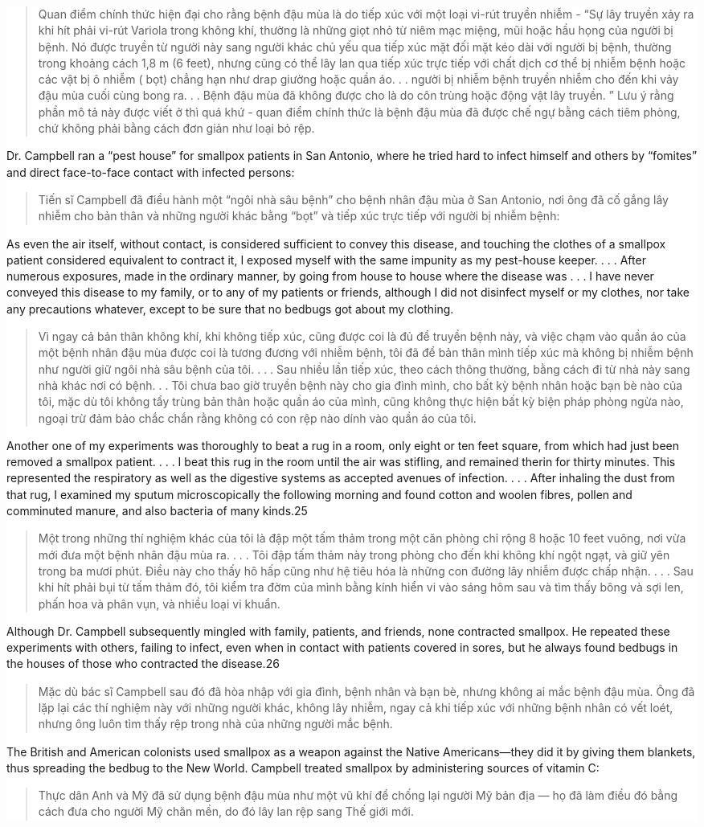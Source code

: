 >Quan điểm chính thức hiện đại cho rằng bệnh đậu mùa là do tiếp xúc với một loại vi-rút truyền nhiễm - “Sự lây truyền xảy ra khi hít phải vi-rút Variola trong không khí, thường là những giọt nhỏ từ niêm mạc miệng, mũi hoặc hầu họng của người bị bệnh. Nó được truyền từ người này sang người khác chủ yếu qua tiếp xúc mặt đối mặt kéo dài với người bị bệnh, thường trong khoảng cách 1,8 m (6 feet), nhưng cũng có thể lây lan qua tiếp xúc trực tiếp với chất dịch cơ thể bị nhiễm bệnh hoặc các vật bị ô nhiễm ( bọt) chẳng hạn như drap giường hoặc quần áo. . . người bị nhiễm bệnh truyền nhiễm cho đến khi vảy đậu mùa cuối cùng bong ra. . . Bệnh đậu mùa đã không được cho là do côn trùng hoặc động vật lây truyền. ” Lưu ý rằng phần mô tả này được viết ở thì quá khứ - quan điểm chính thức là bệnh đậu mùa đã được chế ngự bằng cách tiêm phòng, chứ không phải bằng cách đơn giản như loại bỏ rệp.

Dr. Campbell ran a “pest house” for smallpox patients in San Antonio, where he tried hard to infect himself and others by “fomites” and direct face-to-face contact with infected persons:
>Tiến sĩ Campbell đã điều hành một “ngôi nhà sâu bệnh” cho bệnh nhân đậu mùa ở San Antonio, nơi ông đã cố gắng lây nhiễm cho bản thân và những người khác bằng “bọt” và tiếp xúc trực tiếp với người bị nhiễm bệnh:

As even the air itself, without contact, is considered sufficient to convey this disease, and touching the clothes of a smallpox patient considered equivalent to contract it, I exposed myself with the same impunity as my pest-house keeper. . . . After numerous exposures, made in the ordinary manner, by going from house to house where the disease was . . . I have never conveyed this disease to my family, or to any of my patients or friends, although I did not disinfect myself or my clothes, nor take any precautions whatever, except to be sure that no bedbugs got about my clothing.
>Vì ngay cả bản thân không khí, khi không tiếp xúc, cũng được coi là đủ để truyền bệnh này, và việc chạm vào quần áo của một bệnh nhân đậu mùa được coi là tương đương với nhiễm bệnh, tôi đã để bản thân mình tiếp xúc mà không bị nhiễm bệnh như người giữ ngôi nhà sâu bệnh của tôi. . . . Sau nhiều lần tiếp xúc, theo cách thông thường, bằng cách đi từ nhà này sang nhà khác nơi có bệnh. . . Tôi chưa bao giờ truyền bệnh này cho gia đình mình, cho bất kỳ bệnh nhân hoặc bạn bè nào của tôi, mặc dù tôi không tẩy trùng bản thân hoặc quần áo của mình, cũng không thực hiện bất kỳ biện pháp phòng ngừa nào, ngoại trừ đảm bảo chắc chắn rằng không có con rệp nào dính vào quần áo của tôi.

Another one of my experiments was thoroughly to beat a rug in a room, only eight or ten feet square, from which had just been removed a smallpox patient. . . . I beat this rug in the room until the air was stifling, and remained therin for thirty minutes. This represented the respiratory as well as the digestive systems as accepted avenues of infection. . . . After inhaling the dust from that rug, I examined my sputum microscopically the following morning and found cotton and woolen fibres, pollen and comminuted manure, and also bacteria of many kinds.25
>Một trong những thí nghiệm khác của tôi là đập một tấm thảm trong một căn phòng chỉ rộng 8 hoặc 10 feet vuông, nơi vừa mới đưa một bệnh nhân đậu mùa ra. . . . Tôi đập tấm thảm này trong phòng cho đến khi không khí ngột ngạt, và giữ yên trong ba mươi phút. Điều này cho thấy hô hấp cũng như hệ tiêu hóa là những con đường lây nhiễm được chấp nhận. . . . Sau khi hít phải bụi từ tấm thảm đó, tôi kiểm tra đờm của mình bằng kính hiển vi vào sáng hôm sau và tìm thấy bông và sợi len, phấn hoa và phân vụn, và nhiều loại vi khuẩn.

Although Dr. Campbell subsequently mingled with family, patients, and friends, none contracted smallpox. He repeated these experiments with others, failing to infect, even when in contact with patients covered in sores, but he always found bedbugs in the houses of those who contracted the disease.26
>Mặc dù bác sĩ Campbell sau đó đã hòa nhập với gia đình, bệnh nhân và bạn bè, nhưng không ai mắc bệnh đậu mùa. Ông đã lặp lại các thí nghiệm này với những người khác, không lây nhiễm, ngay cả khi tiếp xúc với những bệnh nhân có vết loét, nhưng ông luôn tìm thấy rệp trong nhà của những người mắc bệnh.

The British and American colonists used smallpox as a weapon against the Native Americans—they did it by giving them blankets, thus spreading the bedbug to the New World.
Campbell treated smallpox by administering sources of vitamin C:
>Thực dân Anh và Mỹ đã sử dụng bệnh đậu mùa như một vũ khí để chống lại người Mỹ bản địa — họ đã làm điều đó bằng cách đưa cho người Mỹ chăn mền, do đó lây lan rệp sang Thế giới mới. 
